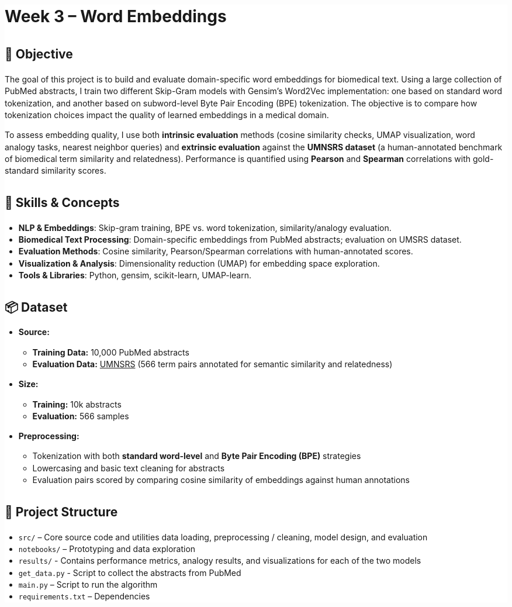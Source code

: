 # Week 3 – Word Embeddings

## 📌 Objective
The goal of this project is to build and evaluate domain-specific word embeddings for biomedical text. Using a large collection of PubMed abstracts, I train two different Skip-Gram models with Gensim’s Word2Vec implementation: one based on standard word tokenization, and another based on subword-level Byte Pair Encoding (BPE) tokenization. The objective is to compare how tokenization choices impact the quality of learned embeddings in a medical domain.  

To assess embedding quality, I use both **intrinsic evaluation** methods (cosine similarity checks, UMAP visualization, word analogy tasks, nearest neighbor queries) and **extrinsic evaluation** against the **UMNSRS dataset** (a human-annotated benchmark of biomedical term similarity and relatedness). Performance is quantified using **Pearson** and **Spearman** correlations with gold-standard similarity scores.  

## 🧩 Skills & Concepts
- **NLP & Embeddings**: Skip-gram training, BPE vs. word tokenization, similarity/analogy evaluation.  
- **Biomedical Text Processing**: Domain-specific embeddings from PubMed abstracts; evaluation on UMSRS dataset.  
- **Evaluation Methods**: Cosine similarity, Pearson/Spearman correlations with human-annotated scores.  
- **Visualization & Analysis**: Dimensionality reduction (UMAP) for embedding space exploration.  
- **Tools & Libraries**: Python, gensim, scikit-learn, UMAP-learn.  

## 📦 Dataset
- **Source:**  
  - **Training Data:** 10,000 PubMed abstracts  
  - **Evaluation Data:** [UMNSRS](https://huggingface.co/datasets/bigbio/umnsrs) (566 term pairs annotated for semantic similarity and relatedness)

- **Size:**  
  - **Training:** 10k abstracts  
  - **Evaluation:** 566 samples

- **Preprocessing:**  
  - Tokenization with both **standard word-level** and **Byte Pair Encoding (BPE)** strategies  
  - Lowercasing and basic text cleaning for abstracts  
  - Evaluation pairs scored by comparing cosine similarity of embeddings against human annotations

## 📂 Project Structure
- `src/` – Core source code and utilities data loading, preprocessing / cleaning, model design, and evaluation
- `notebooks/` – Prototyping and data exploration  
- `results/` - Contains performance metrics, analogy results, and visualizations for each of the two models
- `get_data.py` - Script to collect the abstracts from PubMed
- `main.py` – Script to run the algorithm 
- `requirements.txt` – Dependencies  
